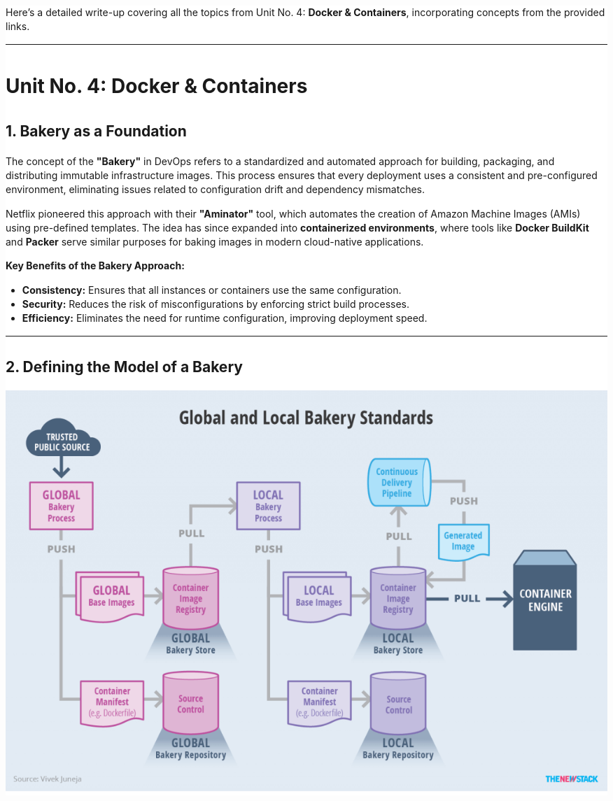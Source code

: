 Here’s a detailed write-up covering all the topics from Unit No. 4: **Docker & Containers**, incorporating concepts from the provided links.

---

# **Unit No. 4: Docker & Containers**

## **1. Bakery as a Foundation**
The concept of the **"Bakery"** in DevOps refers to a standardized and automated approach for building, packaging, and distributing immutable infrastructure images. This process ensures that every deployment uses a consistent and pre-configured environment, eliminating issues related to configuration drift and dependency mismatches.

Netflix pioneered this approach with their **"Aminator"** tool, which automates the creation of Amazon Machine Images (AMIs) using pre-defined templates. The idea has since expanded into **containerized environments**, where tools like **Docker BuildKit** and **Packer** serve similar purposes for baking images in modern cloud-native applications.

**Key Benefits of the Bakery Approach:**
- **Consistency:** Ensures that all instances or containers use the same configuration.
- **Security:** Reduces the risk of misconfigurations by enforcing strict build processes.
- **Efficiency:** Eliminates the need for runtime configuration, improving deployment speed.

---

## **2. Defining the Model of a Bakery**

![Backery Model](images/backery_base.png)
